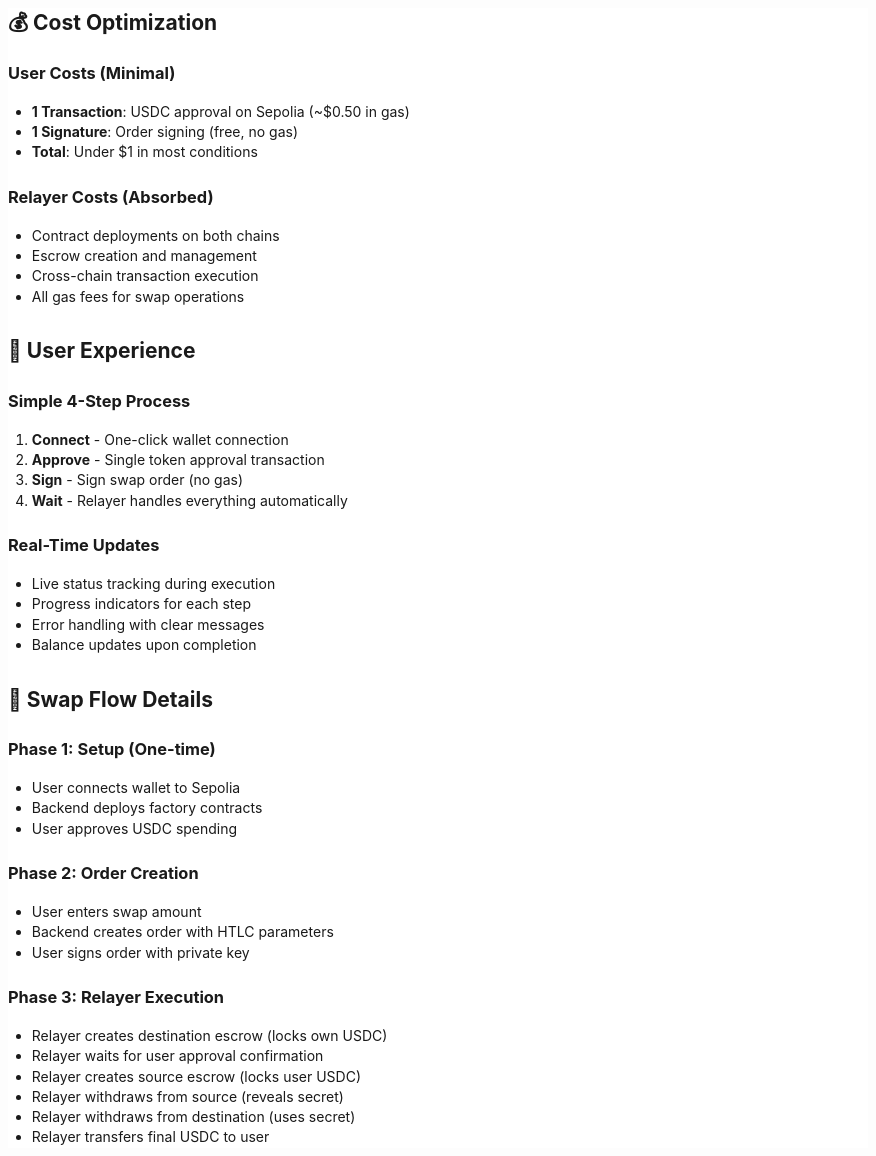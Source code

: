 ## 💰 Cost Optimization

### User Costs (Minimal)
- **1 Transaction**: USDC approval on Sepolia (~$0.50 in gas)
- **1 Signature**: Order signing (free, no gas)
- **Total**: Under $1 in most conditions

### Relayer Costs (Absorbed)
- Contract deployments on both chains
- Escrow creation and management
- Cross-chain transaction execution
- All gas fees for swap operations

## 🎯 User Experience

### Simple 4-Step Process
1. **Connect** - One-click wallet connection
2. **Approve** - Single token approval transaction
3. **Sign** - Sign swap order (no gas)
4. **Wait** - Relayer handles everything automatically

### Real-Time Updates
- Live status tracking during execution
- Progress indicators for each step
- Error handling with clear messages
- Balance updates upon completion

## 🔄 Swap Flow Details

### Phase 1: Setup (One-time)
- User connects wallet to Sepolia
- Backend deploys factory contracts
- User approves USDC spending

### Phase 2: Order Creation
- User enters swap amount
- Backend creates order with HTLC parameters
- User signs order with private key

### Phase 3: Relayer Execution
- Relayer creates destination escrow (locks own USDC)
- Relayer waits for user approval confirmation
- Relayer creates source escrow (locks user USDC)
- Relayer withdraws from source (reveals secret)
- Relayer withdraws from destination (uses secret)
- Relayer transfers final USDC to user
